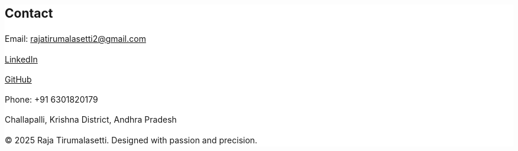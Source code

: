   <section id="contact">
    <h2>Contact</h2>
    <div class="card">
      <p><i class="fas fa-envelope icon"></i>Email: <a href="mailto:rajatirumalasetti2@gmail.com">rajatirumalasetti2@gmail.com</a></p>
      <p><i class="fab fa-linkedin icon"></i><a href="https://linkedin.com/in/raja-tirumalasetti-4578082ba" target="_blank">LinkedIn</a></p>
      <p><i class="fab fa-github icon"></i><a href="https://github.com/Raja-Tirumalasetti" target="_blank">GitHub</a></p>
      <p><i class="fas fa-phone icon"></i>Phone: +91 6301820179</p>
      <p><i class="fas fa-map-marker-alt icon"></i>Challapalli, Krishna District, Andhra Pradesh</p>
    </div>
  </section>

  <footer>
    <p>&copy; 2025 Raja Tirumalasetti. Designed with passion and precision.</p>
  </footer>
</body>
</html>
